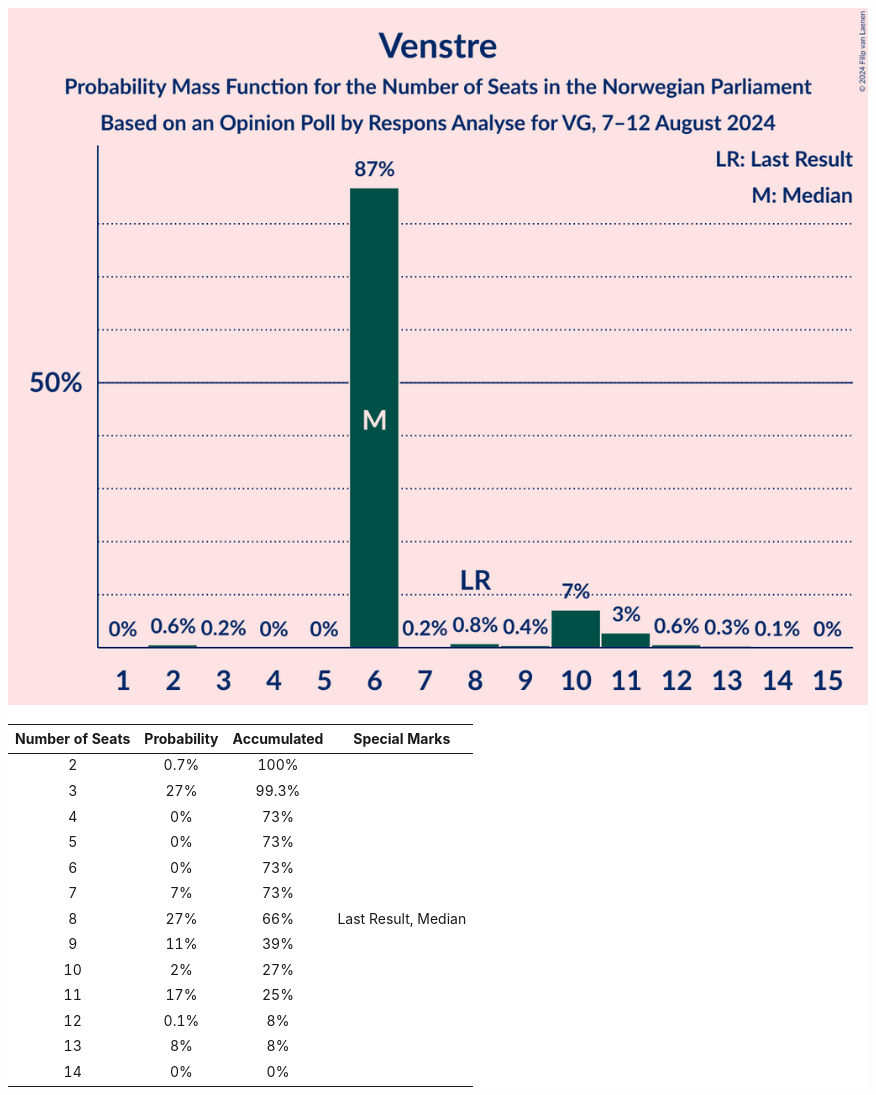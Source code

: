 ![Graph with seats probability mass function not yet produced](2024-08-12-ResponsAnalyse-seats-pmf-venstre.png "Seats Probability Mass Function")

| Number of Seats | Probability | Accumulated | Special Marks |
|:---------------:|:-----------:|:-----------:|:-------------:|
| 2 | 0.7% | 100% |  |
| 3 | 27% | 99.3% |  |
| 4 | 0% | 73% |  |
| 5 | 0% | 73% |  |
| 6 | 0% | 73% |  |
| 7 | 7% | 73% |  |
| 8 | 27% | 66% | Last Result, Median |
| 9 | 11% | 39% |  |
| 10 | 2% | 27% |  |
| 11 | 17% | 25% |  |
| 12 | 0.1% | 8% |  |
| 13 | 8% | 8% |  |
| 14 | 0% | 0% |  |
